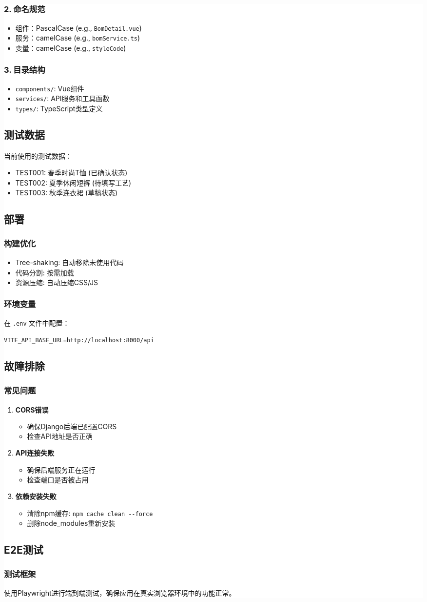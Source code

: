 ### 2. 命名规范
- 组件：PascalCase (e.g., `BomDetail.vue`)
- 服务：camelCase (e.g., `bomService.ts`)
- 变量：camelCase (e.g., `styleCode`)

### 3. 目录结构
- `components/`: Vue组件
- `services/`: API服务和工具函数
- `types/`: TypeScript类型定义

## 测试数据

当前使用的测试数据：
- TEST001: 春季时尚T恤 (已确认状态)
- TEST002: 夏季休闲短裤 (待填写工艺)
- TEST003: 秋季连衣裙 (草稿状态)

## 部署

### 构建优化
- Tree-shaking: 自动移除未使用代码
- 代码分割: 按需加载
- 资源压缩: 自动压缩CSS/JS

### 环境变量
在 `.env` 文件中配置：
```
VITE_API_BASE_URL=http://localhost:8000/api
```

## 故障排除

### 常见问题

1. **CORS错误**
   - 确保Django后端已配置CORS
   - 检查API地址是否正确

2. **API连接失败**
   - 确保后端服务正在运行
   - 检查端口是否被占用

3. **依赖安装失败**
   - 清除npm缓存: `npm cache clean --force`
   - 删除node_modules重新安装

## E2E测试

### 测试框架
使用Playwright进行端到端测试，确保应用在真实浏览器环境中的功能正常。
